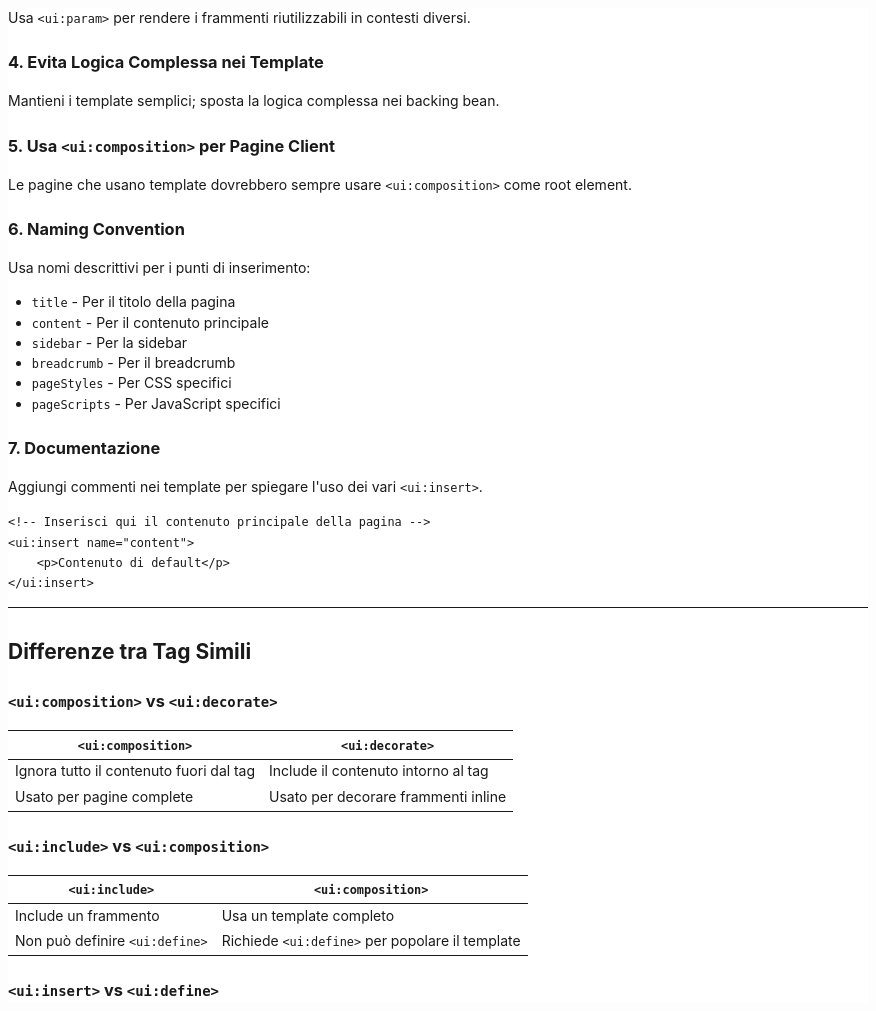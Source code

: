 Usa `<ui:param>` per rendere i frammenti riutilizzabili in contesti diversi.

### 4. Evita Logica Complessa nei Template

Mantieni i template semplici; sposta la logica complessa nei backing bean.

### 5. Usa `<ui:composition>` per Pagine Client

Le pagine che usano template dovrebbero sempre usare `<ui:composition>` come root element.

### 6. Naming Convention

Usa nomi descrittivi per i punti di inserimento:

- `title` - Per il titolo della pagina
- `content` - Per il contenuto principale
- `sidebar` - Per la sidebar
- `breadcrumb` - Per il breadcrumb
- `pageStyles` - Per CSS specifici
- `pageScripts` - Per JavaScript specifici

### 7. Documentazione

Aggiungi commenti nei template per spiegare l'uso dei vari `<ui:insert>`.

```xhtml
<!-- Inserisci qui il contenuto principale della pagina -->
<ui:insert name="content">
    <p>Contenuto di default</p>
</ui:insert>
```

---

## Differenze tra Tag Simili

### `<ui:composition>` vs `<ui:decorate>`

| `<ui:composition>` | `<ui:decorate>` |
|--------------------|-----------------|
| Ignora tutto il contenuto fuori dal tag | Include il contenuto intorno al tag |
| Usato per pagine complete | Usato per decorare frammenti inline |

### `<ui:include>` vs `<ui:composition>`

| `<ui:include>` | `<ui:composition>` |
|----------------|-------------------|
| Include un frammento | Usa un template completo |
| Non può definire `<ui:define>` | Richiede `<ui:define>` per popolare il template |

### `<ui:insert>` vs `<ui:define>`

